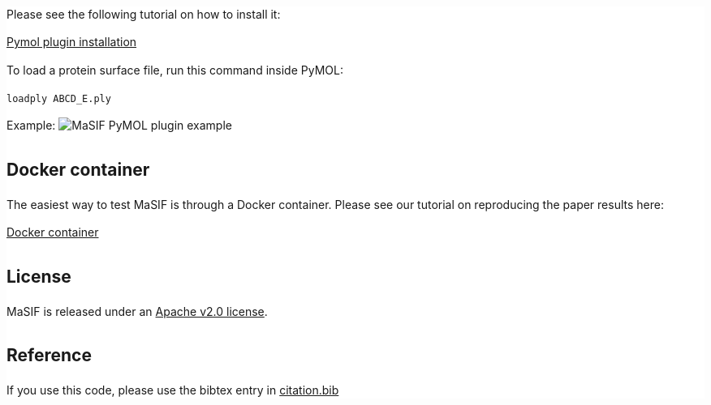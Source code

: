Please see the following tutorial on how to install it:

[Pymol plugin installation](pymol_plugin_installation.md)

To load a protein surface file, run this command inside PyMOL: 

```
loadply ABCD_E.ply
```

Example:
![MaSIF PyMOL plugin example](https://raw.githubusercontent.com/LPDI-EPFL/masif/master/img/PyMOL-01.png)

## Docker container

The easiest way to test MaSIF is through a Docker container. Please see our tutorial on reproducing the paper results here:

[Docker container](docker_tutorial.md)


## License

MaSIF is released under an [Apache v2.0 license](LICENSE).

## Reference
If you use this code, please use the bibtex entry in [citation.bib](citation.bib)
